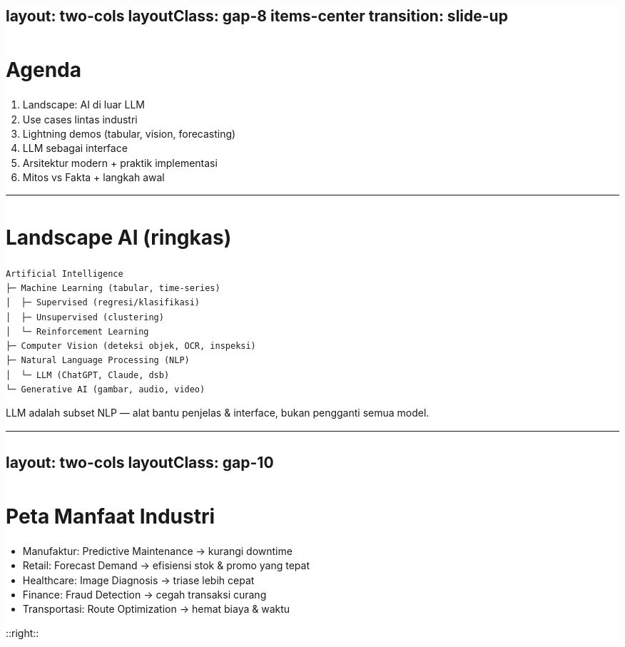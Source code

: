 layout: two-cols
layoutClass: gap-8 items-center
transition: slide-up
---

# Agenda

1. Landscape: AI di luar LLM
2. Use cases lintas industri
3. Lightning demos (tabular, vision, forecasting)
4. LLM sebagai interface
5. Arsitektur modern + praktik implementasi
6. Mitos vs Fakta + langkah awal

---

# Landscape AI (ringkas)

```txt {monaco}
Artificial Intelligence
├─ Machine Learning (tabular, time-series)
│  ├─ Supervised (regresi/klasifikasi)
│  ├─ Unsupervised (clustering)
│  └─ Reinforcement Learning
├─ Computer Vision (deteksi objek, OCR, inspeksi)
├─ Natural Language Processing (NLP)
│  └─ LLM (ChatGPT, Claude, dsb)
└─ Generative AI (gambar, audio, video)
```

<v-click>
<div class="mt-6 text-xl">
LLM adalah subset NLP — alat bantu penjelas & interface, bukan pengganti semua model.
</div>
</v-click>

---
layout: two-cols
layoutClass: gap-10
---

# Peta Manfaat Industri

- Manufaktur: Predictive Maintenance → kurangi downtime
- Retail: Forecast Demand → efisiensi stok & promo yang tepat
- Healthcare: Image Diagnosis → triase lebih cepat
- Finance: Fraud Detection → cegah transaksi curang
- Transportasi: Route Optimization → hemat biaya & waktu

::right::
